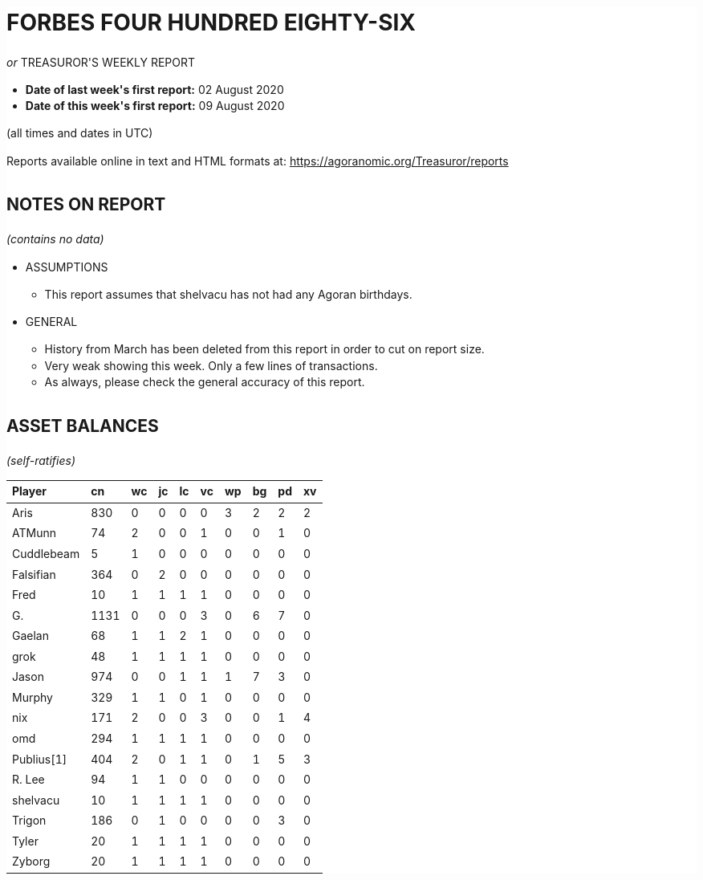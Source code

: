 # FORBES FOUR HUNDRED EIGHTY-SIX
*or* TREASUROR'S WEEKLY REPORT

* **Date of last week's first report:** 02 August 2020
* **Date of this week's first report:** 09 August 2020

(all times and dates in UTC)

Reports available online in text and HTML formats at:
<https://agoranomic.org/Treasuror/reports>


## NOTES ON REPORT
*(contains no data)*

* ASSUMPTIONS
  * This report assumes that shelvacu has not had any Agoran birthdays.

* GENERAL
  * History from March has been deleted from this report in order to cut
    on report size.
  * Very weak showing this week. Only a few lines of transactions.
  * As always, please check the general accuracy of this report.


## ASSET BALANCES
*(self-ratifies)*

|   Player    | cn | wc | jc | lc | vc | wp | bg | pd | xv |
|:---|:---|:---|:---|:---|:---|:---|:---|:---|:---|
|Aris         | 830|   0|   0|   0|   0|   3|   2|   2|   2|
|ATMunn       |  74|   2|   0|   0|   1|   0|   0|   1|   0|
|Cuddlebeam   |   5|   1|   0|   0|   0|   0|   0|   0|   0|
|Falsifian    | 364|   0|   2|   0|   0|   0|   0|   0|   0|
|Fred         |  10|   1|   1|   1|   1|   0|   0|   0|   0|
|G.           |1131|   0|   0|   0|   3|   0|   6|   7|   0|
|Gaelan       |  68|   1|   1|   2|   1|   0|   0|   0|   0|
|grok         |  48|   1|   1|   1|   1|   0|   0|   0|   0|
|Jason        | 974|   0|   0|   1|   1|   1|   7|   3|   0|
|Murphy       | 329|   1|   1|   0|   1|   0|   0|   0|   0|
|nix          | 171|   2|   0|   0|   3|   0|   0|   1|   4|
|omd          | 294|   1|   1|   1|   1|   0|   0|   0|   0|
|Publius[1]   | 404|   2|   0|   1|   1|   0|   1|   5|   3|
|R. Lee       |  94|   1|   1|   0|   0|   0|   0|   0|   0|
|shelvacu     |  10|   1|   1|   1|   1|   0|   0|   0|   0|
|Trigon       | 186|   0|   1|   0|   0|   0|   0|   3|   0|
|Tyler        |  20|   1|   1|   1|   1|   0|   0|   0|   0|
|Zyborg       |  20|   1|   1|   1|   1|   0|   0|   0|   0|

